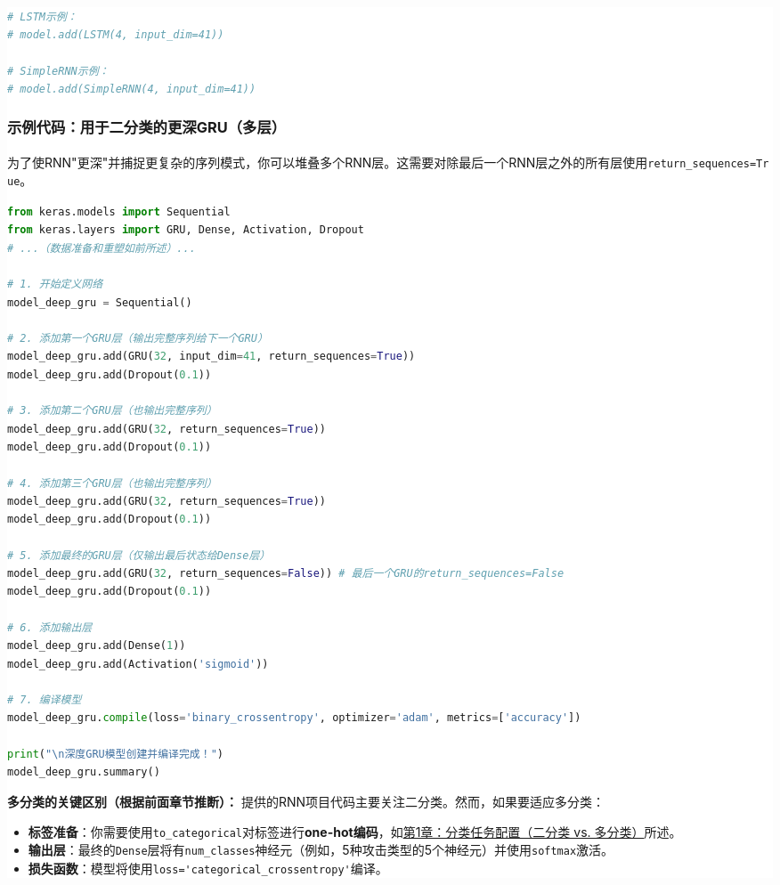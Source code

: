 ```python
# LSTM示例：
# model.add(LSTM(4, input_dim=41))

# SimpleRNN示例：
# model.add(SimpleRNN(4, input_dim=41))
```

### 示例代码：用于二分类的更深GRU（多层）

为了使RNN"更深"并捕捉更复杂的序列模式，你可以堆叠多个RNN层。这需要对除最后一个RNN层之外的所有层使用`return_sequences=True`。

```python
from keras.models import Sequential
from keras.layers import GRU, Dense, Activation, Dropout
# ...（数据准备和重塑如前所述）...

# 1. 开始定义网络
model_deep_gru = Sequential()

# 2. 添加第一个GRU层（输出完整序列给下一个GRU）
model_deep_gru.add(GRU(32, input_dim=41, return_sequences=True))
model_deep_gru.add(Dropout(0.1))

# 3. 添加第二个GRU层（也输出完整序列）
model_deep_gru.add(GRU(32, return_sequences=True))
model_deep_gru.add(Dropout(0.1))

# 4. 添加第三个GRU层（也输出完整序列）
model_deep_gru.add(GRU(32, return_sequences=True))
model_deep_gru.add(Dropout(0.1))

# 5. 添加最终的GRU层（仅输出最后状态给Dense层）
model_deep_gru.add(GRU(32, return_sequences=False)) # 最后一个GRU的return_sequences=False
model_deep_gru.add(Dropout(0.1))

# 6. 添加输出层
model_deep_gru.add(Dense(1))
model_deep_gru.add(Activation('sigmoid'))

# 7. 编译模型
model_deep_gru.compile(loss='binary_crossentropy', optimizer='adam', metrics=['accuracy'])

print("\n深度GRU模型创建并编译完成！")
model_deep_gru.summary()
```

**多分类的关键区别（根据前面章节推断）：**
提供的RNN项目代码主要关注二分类。然而，如果要适应多分类：
*   **标签准备**：你需要使用`to_categorical`对标签进行**one-hot编码**，如[第1章：分类任务配置（二分类 vs. 多分类）](01_classification_task_configuration__binary_vs__multiclass__.md)所述。
*   **输出层**：最终的`Dense`层将有`num_classes`神经元（例如，5种攻击类型的5个神经元）并使用`softmax`激活。
*   **损失函数**：模型将使用`loss='categorical_crossentropy'`编译。
